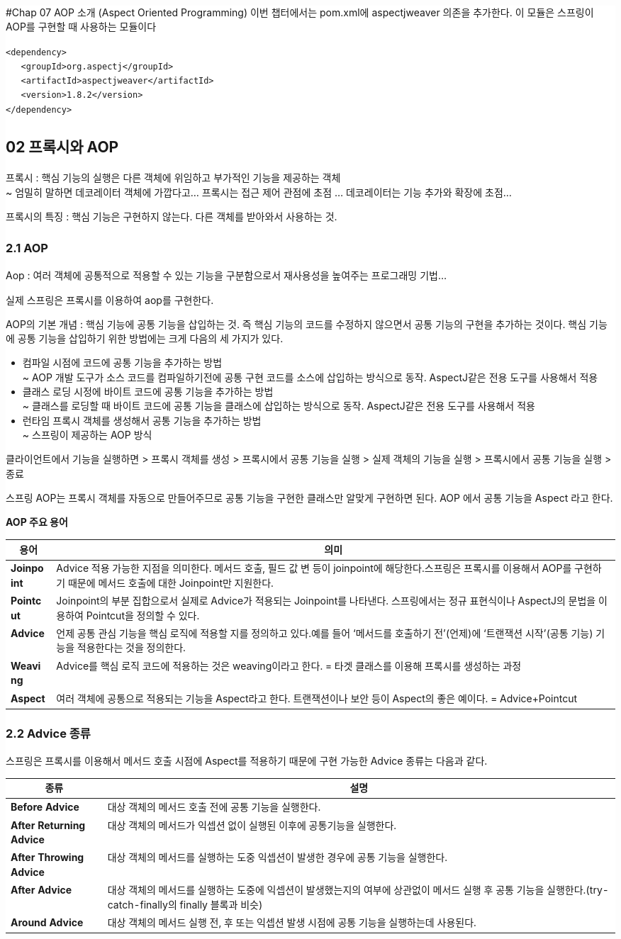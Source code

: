 #Chap 07 AOP 소개 (Aspect Oriented Programming)
이번 챕터에서는 pom.xml에 aspectjweaver 의존을 추가한다. 이 모듈은 스프링이 AOP를 구현할 때 사용하는 모듈이다 
~~~
<dependency>
   <groupId>org.aspectj</groupId>
   <artifactId>aspectjweaver</artifactId>
   <version>1.8.2</version>
</dependency>
~~~

## 02 프록시와 AOP
프록시 : 핵심 기능의 실행은 다른 객체에 위임하고 부가적인 기능을 제공하는 객체   
~ 엄밀히 말하면 데코레이터 객체에 가깝다고… 프록시는 접근 제어 관점에 초점 … 데코레이터는 기능 추가와 확장에 초점…

프록시의 특징 : 핵심 기능은 구현하지 않는다. 다른 객체를 받아와서 사용하는 것.

### 2.1 AOP
 Aop : 여러 객체에 공통적으로 적용할 수 있는 기능을 구분함으로서 재사용성을 높여주는 프로그래밍 기법… 

실제 스프링은 프록시를 이용하여 aop를 구현한다.

AOP의 기본 개념 : 핵심 기능에 공통 기능을 삽입하는 것. 즉 핵심 기능의 코드를 수정하지 않으면서 공통 기능의 구현을 추가하는 것이다. 핵심 기능에 공통 기능을 삽입하기 위한 방법에는 크게 다음의 세 가지가 있다.

* 컴파일 시점에 코드에 공통 기능을 추가하는 방법  
~ AOP 개발 도구가 소스 코드를 컴파일하기전에 공통 구현 코드를 소스에 삽입하는 방식으로 동작. AspectJ같은 전용 도구를 사용해서 적용   
* 클래스 로딩 시정에 바이트 코드에 공통 기능을 추가하는 방법  
~ 클래스를 로딩할 때 바이트 코드에 공통 기능을 클래스에 삽입하는 방식으로 동작. AspectJ같은 전용 도구를 사용해서 적용   
* 런타임 프록시 객체를 생성해서 공통 기능을 추가하는 방법  
~ 스프링이 제공하는 AOP 방식 
   
클라이언트에서 기능을 실행하면 > 프록시 객체를 생성 > 프록시에서 공통 기능을 실행 > 실제 객체의 기능을 실행 > 프록시에서 공통 기능을 실행 > 종료   

스프링 AOP는 프록시 객체를 자동으로 만들어주므로 공통 기능을 구현한 클래스만 알맞게 구현하면 된다. AOP 에서 공통 기능을 Aspect 라고 한다.

**AOP  주요 용어**

|**용어<center>**|**의미<center>**|  
|---|---|  
|**Joinpoint<center>**|Advice 적용 가능한 지점을 의미한다. 메서드 호출, 필드 값 변 등이 joinpoint에 해당한다.스프링은 프록시를 이용해서 AOP를 구현하기 때문에 메서드 호출에 대한 Joinpoint만 지원한다. |  
|**Pointcut<center>**| Joinpoint의 부분 집합으로서 실제로 Advice가 적용되는 Joinpoint를 나타낸다. 스프링에서는 정규 표현식이나 AspectJ의 문법을 이용하여 Pointcut을 정의할 수 있다.|
|**Advice<center>**|언제 공통 관심 기능을 핵심 로직에 적용할 지를 정의하고 있다.예를 들어 ‘메서드를 호출하기 전’(언제)에 ‘트랜잭션 시작’(공통 기능) 기능을 적용한다는 것을 정의한다. |
|**Weaving<center>**| Advice를 핵심 로직 코드에 적용하는 것은 weaving이라고 한다. = 타겟 클래스를 이용해 프록시를 생성하는 과정 |
|**Aspect<center>**| 여러 객체에 공통으로 적용되는 기능을 Aspect라고 한다. 트랜잭션이나 보안 등이 Aspect의 좋은 예이다. = Advice+Pointcut|


### 2.2 Advice 종류 
스프링은 프록시를 이용해서 메서드 호출 시점에 Aspect를 적용하기 때문에 구현 가능한 Advice 종류는 다음과 같다.

|**종류<center>**|**설명<center>**|
|---|---|
|**Before Advice<center>**|대상 객체의 메서드 호출 전에 공통 기능을 실행한다. |
|**After Returning Advice <center>**|대상 객체의 메서드가 익셉션 없이 실행된 이후에 공통기능을 실행한다.|
|**After Throwing Advice<center>**|대상 객체의 메서드를 실행하는 도중 익셉션이 발생한 경우에 공통 기능을 실행한다.|
|**After Advice<center>**|대상 객체의 메서드를 실행하는 도중에 익셉션이 발생했는지의 여부에 상관없이 메서드 실행 후 공통 기능을 실행한다.(try-catch-finally의 finally 블록과 비슷)|
|**Around Advice<center>** | 대상 객체의 메서드 실행 전, 후 또는 익셉션 발생 시점에 공통 기능을 실행하는데 사용된다. |
